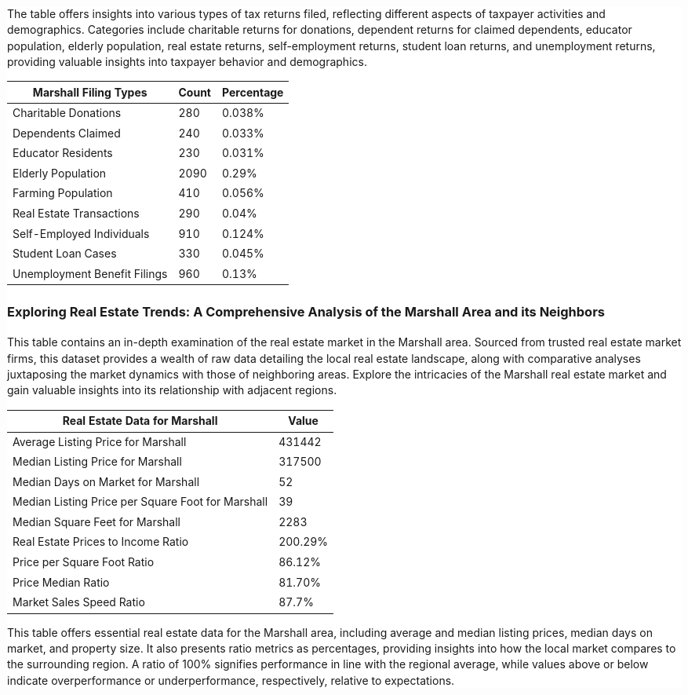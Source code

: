 The table offers insights into various types of tax returns filed, reflecting different aspects of taxpayer activities and demographics. Categories include charitable returns for donations, dependent returns for claimed dependents, educator population, elderly population, real estate returns, self-employment returns, student loan returns, and unemployment returns, providing valuable insights into taxpayer behavior and demographics.

| Marshall Filing Types                    | Count | Percentage |
|--------------------------------------|-------|------------|
| Charitable Donations                 | 280 | 0.038% |
| Dependents Claimed                   | 240 | 0.033% |
| Educator Residents                   | 230 | 0.031% |
| Elderly Population                   | 2090 | 0.29% |
| Farming Population                   | 410 | 0.056% |
| Real Estate Transactions             | 290 | 0.04% |
| Self-Employed Individuals            | 910 | 0.124% |
| Student Loan Cases                   | 330 | 0.045% |
| Unemployment Benefit Filings         | 960 | 0.13% |

### Exploring Real Estate Trends: A Comprehensive Analysis of the Marshall Area and its Neighbors

This table contains an in-depth examination of the real estate market in the Marshall area. Sourced from trusted real estate market firms, this dataset provides a wealth of raw data detailing the local real estate landscape, along with comparative analyses juxtaposing the market dynamics with those of neighboring areas. Explore the intricacies of the Marshall real estate market and gain valuable insights into its relationship with adjacent regions.


| Real Estate Data for Marshall                       | Value    |
|------------------------------------------------|----------|
| Average Listing Price for Marshall               | 431442 |
| Median Listing Price for Marshall                | 317500 |
| Median Days on Market for Marshall               | 52 |
| Median Listing Price per Square Foot for Marshall| 39 |
| Median Square Feet for Marshall                  | 2283 |
| Real Estate Prices to Income Ratio           | 200.29% |
| Price per Square Foot Ratio                  | 86.12% |
| Price Median Ratio                           | 81.70% |
| Market Sales Speed Ratio                     | 87.7% |

This table offers essential real estate data for the Marshall area, including average and median listing prices, median days on market, and property size. It also presents ratio metrics as percentages, providing insights into how the local market compares to the surrounding region. A ratio of 100% signifies performance in line with the regional average, while values above or below indicate overperformance or underperformance, respectively, relative to expectations.
